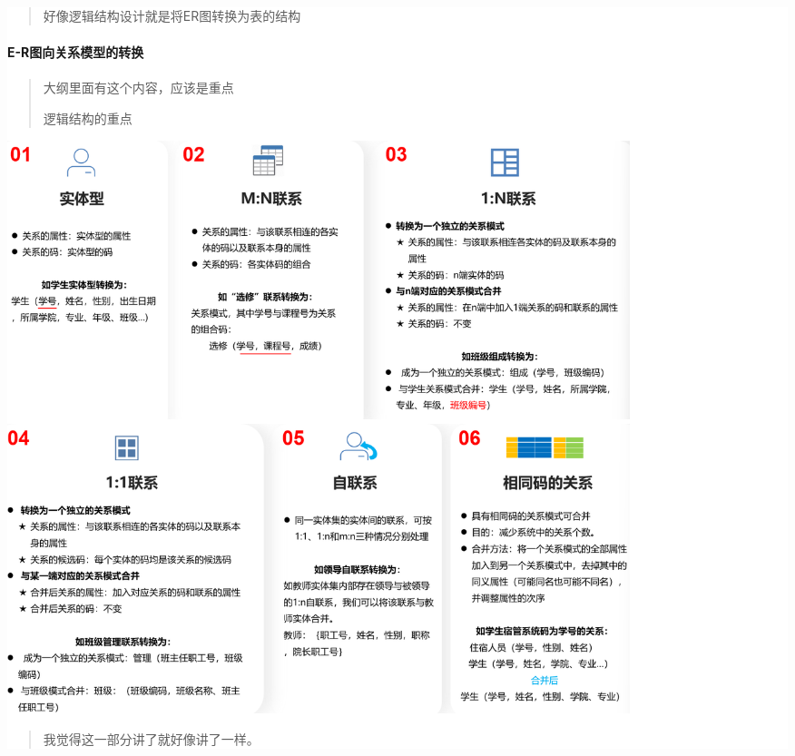 > 好像逻辑结构设计就是将ER图转换为表的结构

#### E-R图向关系模型的转换

> 大纲里面有这个内容，应该是重点
>
> 逻辑结构的重点

<img src="/assets/images/database.assets/image-20230615105331883.png" alt="image-20230615105331883" style="zoom:67%;" />

<img src="/assets/images/database.assets/image-20230615105342931.png" alt="image-20230615105342931" style="zoom:67%;" />

> 我觉得这一部分讲了就好像讲了一样。
